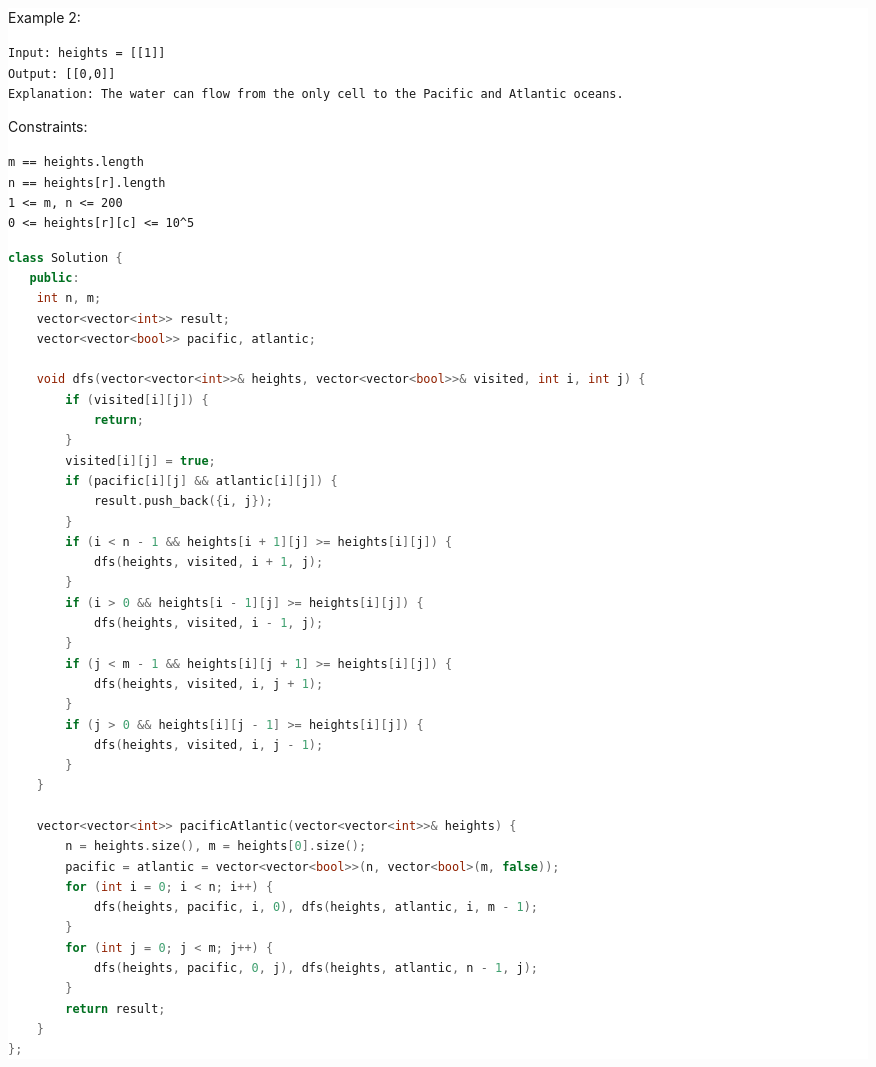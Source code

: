 Example 2:

    Input: heights = [[1]]
    Output: [[0,0]]
    Explanation: The water can flow from the only cell to the Pacific and Atlantic oceans.

Constraints:

    m == heights.length
    n == heights[r].length
    1 <= m, n <= 200
    0 <= heights[r][c] <= 10^5

```cpp
class Solution {
   public:
    int n, m;
    vector<vector<int>> result;
    vector<vector<bool>> pacific, atlantic;

    void dfs(vector<vector<int>>& heights, vector<vector<bool>>& visited, int i, int j) {
        if (visited[i][j]) {
            return;
        }
        visited[i][j] = true;
        if (pacific[i][j] && atlantic[i][j]) {
            result.push_back({i, j});
        }
        if (i < n - 1 && heights[i + 1][j] >= heights[i][j]) {
            dfs(heights, visited, i + 1, j);
        }
        if (i > 0 && heights[i - 1][j] >= heights[i][j]) {
            dfs(heights, visited, i - 1, j);
        }
        if (j < m - 1 && heights[i][j + 1] >= heights[i][j]) {
            dfs(heights, visited, i, j + 1);
        }
        if (j > 0 && heights[i][j - 1] >= heights[i][j]) {
            dfs(heights, visited, i, j - 1);
        }
    }

    vector<vector<int>> pacificAtlantic(vector<vector<int>>& heights) {
        n = heights.size(), m = heights[0].size();
        pacific = atlantic = vector<vector<bool>>(n, vector<bool>(m, false));
        for (int i = 0; i < n; i++) {
            dfs(heights, pacific, i, 0), dfs(heights, atlantic, i, m - 1);
        }
        for (int j = 0; j < m; j++) {
            dfs(heights, pacific, 0, j), dfs(heights, atlantic, n - 1, j);
        }
        return result;
    }
};
```
